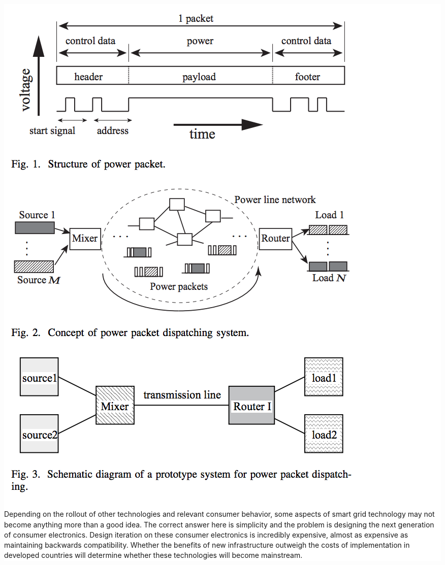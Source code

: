 ![Power Packet Routing](/img/posts/2017-02-28-international-trends-2020-the-smart-grid/power-packet-routing.png)

Depending on the rollout of other technologies and relevant consumer
behavior, some aspects of smart grid technology may not become
anything more than a good idea. The correct answer here is simplicity
and the problem is designing the next generation of consumer
electronics. Design iteration on these consumer electronics is
incredibly expensive, almost as expensive as maintaining backwards
compatibility. Whether the benefits of new infrastructure outweigh the
costs of implementation in developed countries will determine whether
these technologies will become mainstream.

